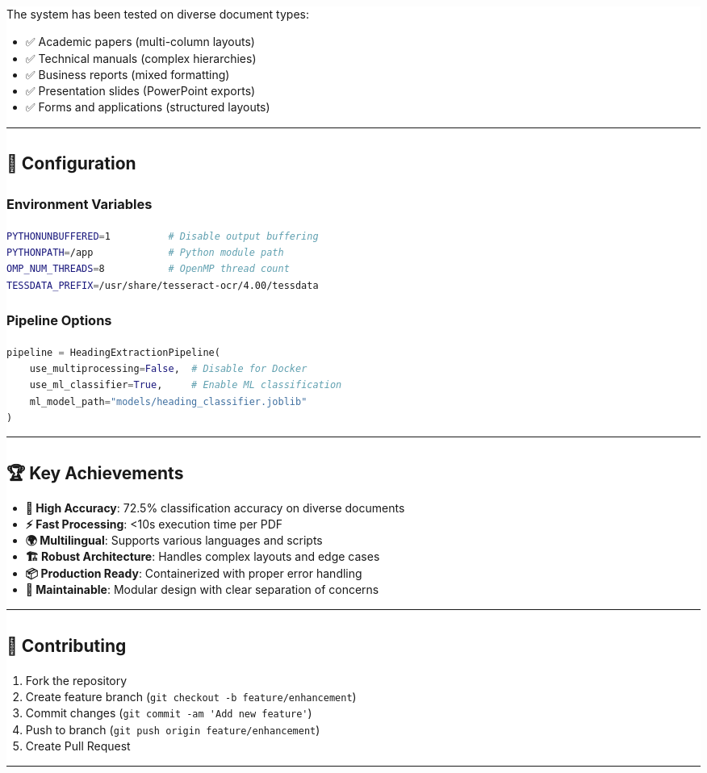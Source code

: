 The system has been tested on diverse document types:

- ✅ Academic papers (multi-column layouts)
- ✅ Technical manuals (complex hierarchies)
- ✅ Business reports (mixed formatting)
- ✅ Presentation slides (PowerPoint exports)
- ✅ Forms and applications (structured layouts)

---

## 🔧 Configuration

### Environment Variables

```bash
PYTHONUNBUFFERED=1          # Disable output buffering
PYTHONPATH=/app             # Python module path
OMP_NUM_THREADS=8           # OpenMP thread count
TESSDATA_PREFIX=/usr/share/tesseract-ocr/4.00/tessdata
```

### Pipeline Options

```python
pipeline = HeadingExtractionPipeline(
    use_multiprocessing=False,  # Disable for Docker
    use_ml_classifier=True,     # Enable ML classification
    ml_model_path="models/heading_classifier.joblib"
)
```

---

## 🏆 Key Achievements

- **🎯 High Accuracy**: 72.5% classification accuracy on diverse documents
- **⚡ Fast Processing**: <10s execution time per PDF
- **🌍 Multilingual**: Supports various languages and scripts
- **🏗️ Robust Architecture**: Handles complex layouts and edge cases
- **📦 Production Ready**: Containerized with proper error handling
- **🔧 Maintainable**: Modular design with clear separation of concerns

---

## 🤝 Contributing

1. Fork the repository
2. Create feature branch (`git checkout -b feature/enhancement`)
3. Commit changes (`git commit -am 'Add new feature'`)
4. Push to branch (`git push origin feature/enhancement`)
5. Create Pull Request

---
